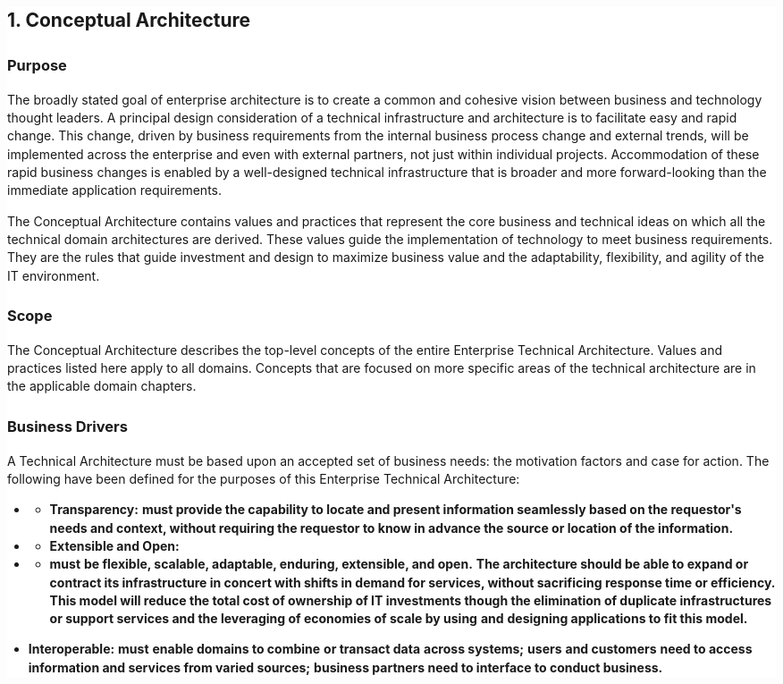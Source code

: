 ## 1. Conceptual Architecture 

### Purpose

The broadly stated goal of enterprise architecture is to create a common
and cohesive vision between business and technology thought leaders. A principal
design consideration of a technical infrastructure and architecture is
to facilitate easy and rapid change. This change, driven by business
requirements from the internal business process change and external
trends, will be implemented across the enterprise and even with external
partners, not just within individual projects. Accommodation of these
rapid business changes is enabled by a well-designed technical
infrastructure that is broader and more forward-looking than the
immediate application requirements.

The Conceptual Architecture contains values and practices that represent
the core business and technical ideas on which all the technical domain
architectures are derived. These values guide the implementation of
technology to meet business requirements. They are the rules that guide
investment and design to maximize business value and the
adaptability, flexibility, and agility of the IT environment.

### Scope

The Conceptual Architecture describes the top-level concepts of the
entire Enterprise Technical Architecture. Values and practices listed
here apply to all domains. Concepts that are focused on more specific
areas of the technical architecture are in the applicable domain
chapters.

### Business Drivers

A Technical Architecture must be based upon an accepted set of business
needs: the motivation factors and case for action. The following have
been defined for the purposes of this Enterprise Technical Architecture:

-   -   **Transparency:** **must provide the capability to locate and
    present information seamlessly based on the requestor's needs and
    context, without requiring the requestor to know in advance the
    source or location of the information.**

-   -   **Extensible and Open:**

-   -   **must** **be flexible, scalable, adaptable, enduring,
    extensible, and open.** **The architecture should be able to expand
    or contract its infrastructure in concert with shifts in demand for
    services, without sacrificing response time or efficiency.** **This
    model will reduce the total cost of ownership of IT investments
    though the elimination of duplicate infrastructures or support
    services and the leveraging of economies of scale by using** **and**
    **designing applications to fit this model.**

-   **Interoperable:** **must** **enable domains to combine** **or
    transact data** **across systems;** **users** **and customers**
    **need to access information and services from varied sources;**
    **business partners need to interface to conduct business.**

